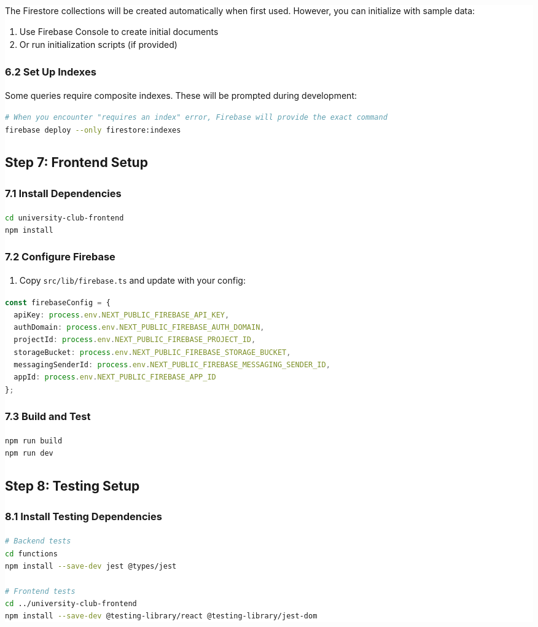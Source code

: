 The Firestore collections will be created automatically when first used. However, you can initialize with sample data:

1. Use Firebase Console to create initial documents
2. Or run initialization scripts (if provided)

### 6.2 Set Up Indexes

Some queries require composite indexes. These will be prompted during development:

```bash
# When you encounter "requires an index" error, Firebase will provide the exact command
firebase deploy --only firestore:indexes
```

## Step 7: Frontend Setup

### 7.1 Install Dependencies

```bash
cd university-club-frontend
npm install
```

### 7.2 Configure Firebase

1. Copy `src/lib/firebase.ts` and update with your config:

```typescript
const firebaseConfig = {
  apiKey: process.env.NEXT_PUBLIC_FIREBASE_API_KEY,
  authDomain: process.env.NEXT_PUBLIC_FIREBASE_AUTH_DOMAIN,
  projectId: process.env.NEXT_PUBLIC_FIREBASE_PROJECT_ID,
  storageBucket: process.env.NEXT_PUBLIC_FIREBASE_STORAGE_BUCKET,
  messagingSenderId: process.env.NEXT_PUBLIC_FIREBASE_MESSAGING_SENDER_ID,
  appId: process.env.NEXT_PUBLIC_FIREBASE_APP_ID
};
```

### 7.3 Build and Test

```bash
npm run build
npm run dev
```

## Step 8: Testing Setup

### 8.1 Install Testing Dependencies

```bash
# Backend tests
cd functions
npm install --save-dev jest @types/jest

# Frontend tests
cd ../university-club-frontend
npm install --save-dev @testing-library/react @testing-library/jest-dom
```

